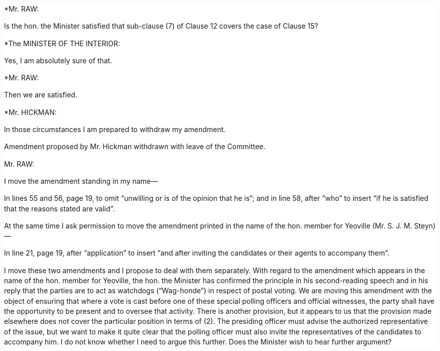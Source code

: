 </speech>

<speech by="#raw">

<from>*Mr. <person refersTo="hansard_za">RAW</person>:</from>

<p>Is the hon. the Minister satisfied that sub-clause (7) of Clause 12 covers the case of Clause 15?</p>

</speech>

<speech by="#minister_of_the_interior">

<from>*The <person refersTo="hansard_za">MINISTER OF THE INTERIOR</person>:</from>

<p>Yes, I am absolutely sure of that.</p>

</speech>

<speech by="#raw">

<from>*Mr. <person refersTo="hansard_za">RAW</person>:</from>

<p>Then we are satisfied.</p>

</speech>

<speech by="#hickman">

<from>*Mr. <person refersTo="hansard_za">HICKMAN</person>:</from>

<p>In those circumstances I am prepared to withdraw my amendment.</p>

<p>Amendment proposed by Mr. Hickman withdrawn with leave of the Committee.</p>

</speech>

<speech by="#raw">

<from>Mr. <person refersTo="hansard_za">RAW</person>:</from>

<p>I move the amendment standing in my name&#x2014;</p>

<block name="quote">In lines 55 and 56, page 19, to omit &#x201C;unwilling or is of the opinion that he is&#x201D;; and in line 58, after &#x201C;who&#x201D; to insert &#x201C;if he is satisfied that the reasons stated are valid&#x201D;.</block>

<p>At the same time I ask permission to move the amendment printed in the name of the hon. member for Yeoville (Mr. S. J. M. Steyn)&#x2014;</p>

<block name="quote">In line 21, page 19, after &#x201C;application&#x201D; to insert &#x201C;and after inviting the candidates or their agents to accompany them&#x201D;.</block>

<p>I move these two amendments and I propose to deal with them separately. With regard to the amendment which appears in the name of the hon. member for Yeoville, the hon. the Minister has confirmed the principle in his second-reading speech and in his reply that the parties are to act as watchdogs (&#x201C;Wag-honde&#x201D;) in respect of postal voting. We are moving this amendment with the object of ensuring that where a vote is cast before one of these special polling officers and official witnesses, the party shall have the opportunity to be present and to oversee that activity. There is another provision, but it appears to us that the provision made elsewhere does not cover the particular position in terms of (2). The presiding officer must advise the authorized representative of the issue, but we want to make it quite clear that the polling officer must also invite the representatives of the candidates to accompany him. I do not know whether I need to argue this further. Does the Minister wish to hear further argument?</p>

